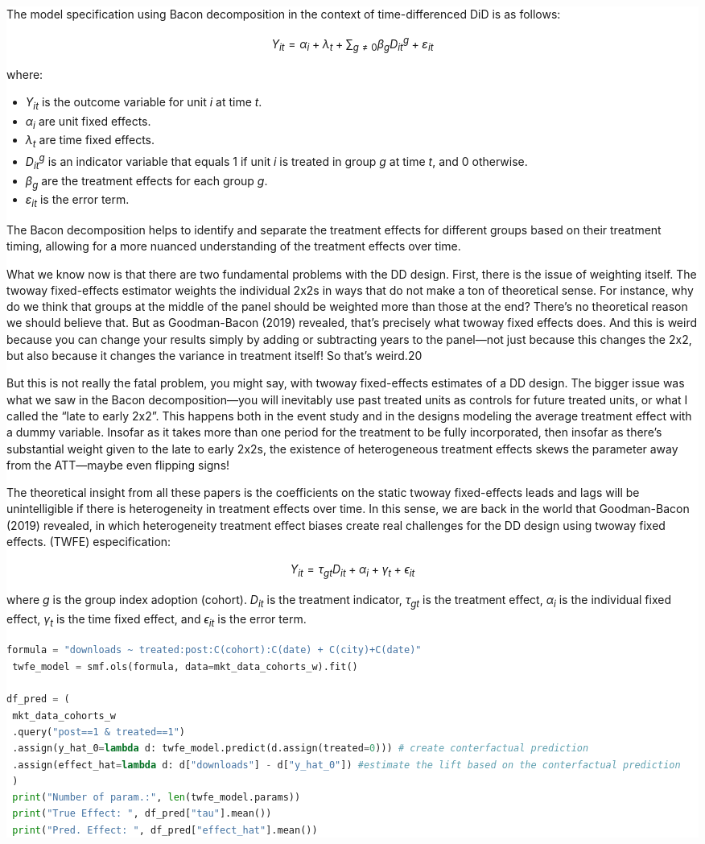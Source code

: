 The model specification using Bacon decomposition in the context of time-differenced DiD is as follows:

$$
Y_{it} = \alpha_i + \lambda_t + \sum_{g \neq 0} \beta_g D_{it}^g + \varepsilon_{it}
$$

where:
- $Y_{it}$ is the outcome variable for unit $i$ at time $t$.
- $\alpha_i$ are unit fixed effects.
- $\lambda_t$ are time fixed effects.
- $D_{it}^g$ is an indicator variable that equals 1 if unit $i$ is treated in group $g$ at time $t$, and 0 otherwise.
- $\beta_g$ are the treatment effects for each group $g$.
- $\varepsilon_{it}$ is the error term.

The Bacon decomposition helps to identify and separate the treatment effects for different groups based on their treatment timing, allowing for a more nuanced understanding of the treatment effects over time.



What we know now is that there are two fundamental problems with the DD design. First, there is the issue of weighting itself. The twoway fixed-effects estimator weights the individual 2x2s in ways that do not make a ton of theoretical sense. For instance, why do we think that groups at the middle of the panel should be weighted more than those at the end? There’s no theoretical reason we should believe that. But as Goodman-Bacon (2019) revealed, that’s precisely what twoway fixed effects does. And this is weird because you can change your results simply by adding or subtracting years to the panel—not just because this changes the 2x2, but also because it changes the variance in treatment itself! So that’s weird.20

But this is not really the fatal problem, you might say, with twoway fixed-effects estimates of a DD design. The bigger issue was what we saw in the Bacon decomposition—you will inevitably use past treated units as controls for future treated units, or what I called the “late to early 2x2”. This happens both in the event study and in the designs modeling the average treatment effect with a dummy variable. Insofar as it takes more than one period for the treatment to be fully incorporated, then insofar as there’s substantial weight given to the late to early 
2x2s, the existence of heterogeneous treatment effects skews the parameter away from the ATT—maybe even flipping signs!

The theoretical insight from all these papers is the coefficients on the static twoway fixed-effects leads and lags will be unintelligible if there is heterogeneity in treatment effects over time. In this sense, we are back in the world that Goodman-Bacon (2019) revealed, in which heterogeneity treatment effect biases create real challenges for the DD design using twoway fixed effects. (TWFE) especification:

$$
Y_{it} = \tau_{gt}D_{it}+\alpha_i + \gamma_t +\epsilon_{it}
$$

where $g$ is the group index adoption (cohort). $D_{it}$ is the treatment indicator, $\tau_{gt}$ is the treatment effect, $\alpha_i$ is the individual fixed effect, $\gamma_t$ is the time fixed effect, and $\epsilon_{it}$ is the error term.

```python 
formula = "downloads ~ treated:post:C(cohort):C(date) + C(city)+C(date)"
 twfe_model = smf.ols(formula, data=mkt_data_cohorts_w).fit()

df_pred = (
 mkt_data_cohorts_w
 .query("post==1 & treated==1")
 .assign(y_hat_0=lambda d: twfe_model.predict(d.assign(treated=0))) # create conterfactual prediction
 .assign(effect_hat=lambda d: d["downloads"] - d["y_hat_0"]) #estimate the lift based on the conterfactual prediction
 )
 print("Number of param.:", len(twfe_model.params))
 print("True Effect: ", df_pred["tau"].mean())
 print("Pred. Effect: ", df_pred["effect_hat"].mean())
```

[1]: <https://mixtape.scunning.com/>
[2]: <https://stats.stackexchange.com/a/55891/274422>
[3]: <https://en.wikipedia.org/wiki/Ramsey_RESET_test>
[4]: <https://www.mattblackwell.org/files/teaching/s05-fisher.pdf>
[//]: # (add an image <img src="" style='height:400px;'>)